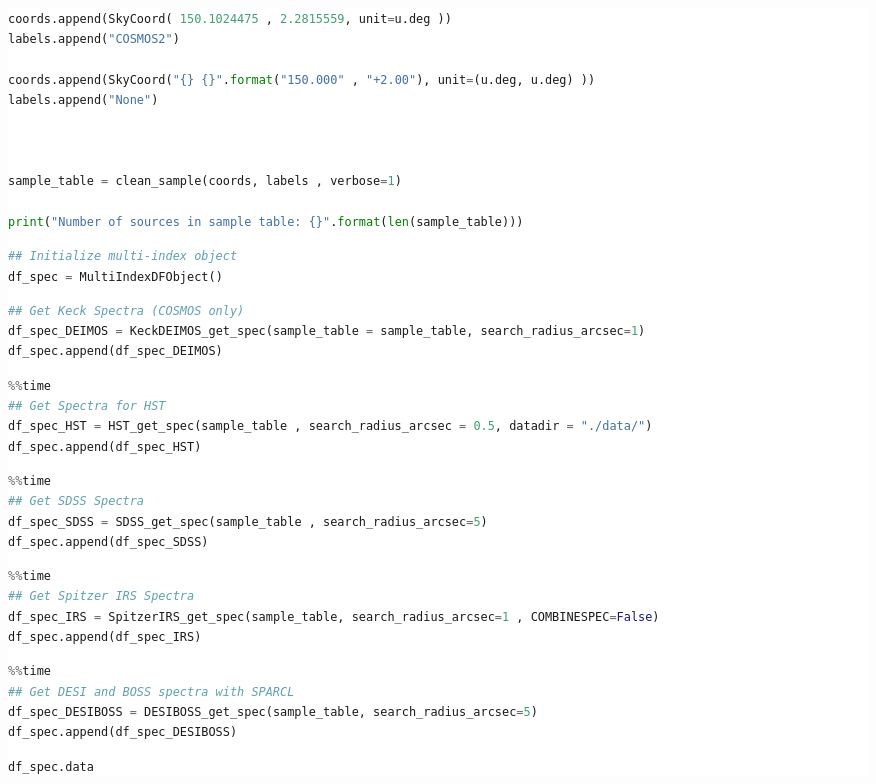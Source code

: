 ```python
coords.append(SkyCoord( 150.1024475 , 2.2815559, unit=u.deg ))
labels.append("COSMOS2")

coords.append(SkyCoord("{} {}".format("150.000" , "+2.00"), unit=(u.deg, u.deg) ))
labels.append("None")



sample_table = clean_sample(coords, labels , verbose=1)

print("Number of sources in sample table: {}".format(len(sample_table)))
```

```python
## Initialize multi-index object
df_spec = MultiIndexDFObject()
```

```python
## Get Keck Spectra (COSMOS only)
df_spec_DEIMOS = KeckDEIMOS_get_spec(sample_table = sample_table, search_radius_arcsec=1)
df_spec.append(df_spec_DEIMOS)
```

```python
%%time
## Get Spectra for HST
df_spec_HST = HST_get_spec(sample_table , search_radius_arcsec = 0.5, datadir = "./data/")
df_spec.append(df_spec_HST)
```

```python
%%time
## Get SDSS Spectra
df_spec_SDSS = SDSS_get_spec(sample_table , search_radius_arcsec=5)
df_spec.append(df_spec_SDSS)
```

```python
%%time
## Get Spitzer IRS Spectra
df_spec_IRS = SpitzerIRS_get_spec(sample_table, search_radius_arcsec=1 , COMBINESPEC=False)
df_spec.append(df_spec_IRS)

```

```python
%%time
## Get DESI and BOSS spectra with SPARCL
df_spec_DESIBOSS = DESIBOSS_get_spec(sample_table, search_radius_arcsec=5)
df_spec.append(df_spec_DESIBOSS)
```

```python
df_spec.data
```
